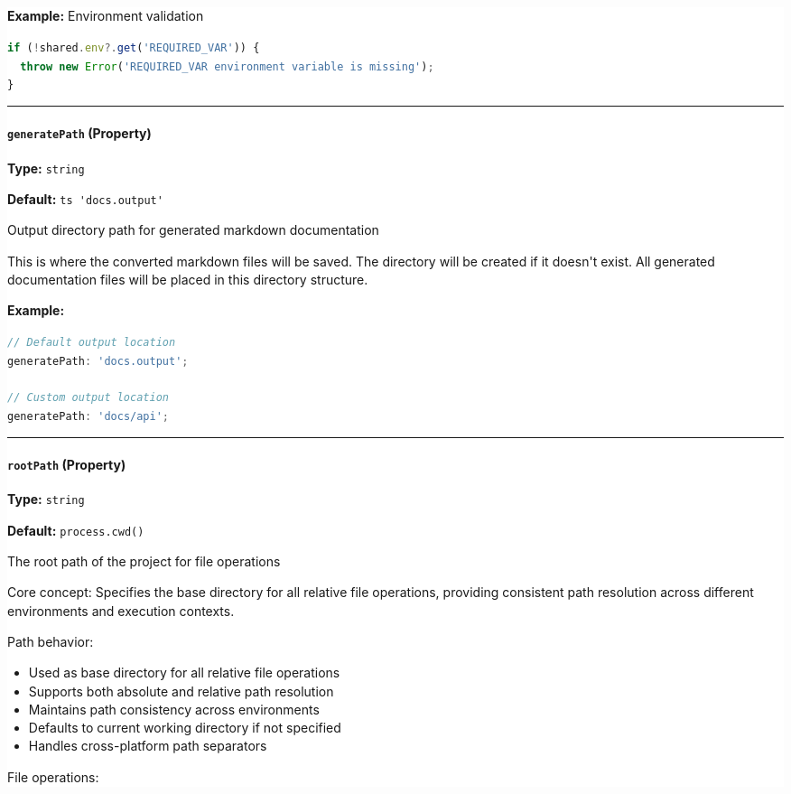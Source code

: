 **Example:** Environment validation

```typescript
if (!shared.env?.get('REQUIRED_VAR')) {
  throw new Error('REQUIRED_VAR environment variable is missing');
}
```

---

#### `generatePath` (Property)

**Type:** `string`

**Default:** `ts
'docs.output'
`

Output directory path for generated markdown documentation

This is where the converted markdown files will be saved. The directory
will be created if it doesn't exist. All generated documentation files
will be placed in this directory structure.

**Example:**

```typescript
// Default output location
generatePath: 'docs.output';

// Custom output location
generatePath: 'docs/api';
```

---

#### `rootPath` (Property)

**Type:** `string`

**Default:** `process.cwd()`

The root path of the project for file operations

Core concept:
Specifies the base directory for all relative file operations,
providing consistent path resolution across different
environments and execution contexts.

Path behavior:

- Used as base directory for all relative file operations
- Supports both absolute and relative path resolution
- Maintains path consistency across environments
- Defaults to current working directory if not specified
- Handles cross-platform path separators

File operations:
